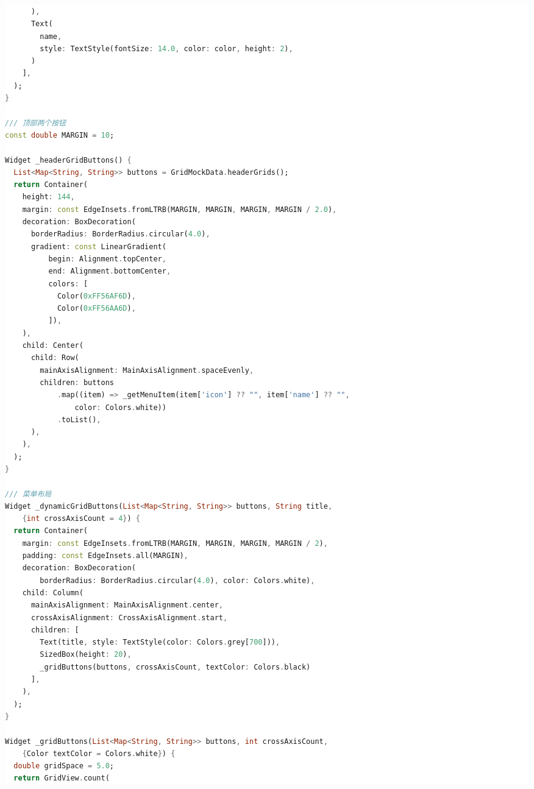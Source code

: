 ```dart
      ),
      Text(
        name,
        style: TextStyle(fontSize: 14.0, color: color, height: 2),
      )
    ],
  );
}

/// 顶部两个按钮
const double MARGIN = 10;

Widget _headerGridButtons() {
  List<Map<String, String>> buttons = GridMockData.headerGrids();
  return Container(
    height: 144,
    margin: const EdgeInsets.fromLTRB(MARGIN, MARGIN, MARGIN, MARGIN / 2.0),
    decoration: BoxDecoration(
      borderRadius: BorderRadius.circular(4.0),
      gradient: const LinearGradient(
          begin: Alignment.topCenter,
          end: Alignment.bottomCenter,
          colors: [
            Color(0xFF56AF6D),
            Color(0xFF56AA6D),
          ]),
    ),
    child: Center(
      child: Row(
        mainAxisAlignment: MainAxisAlignment.spaceEvenly,
        children: buttons
            .map((item) => _getMenuItem(item['icon'] ?? "", item['name'] ?? "",
                color: Colors.white))
            .toList(),
      ),
    ),
  );
}

/// 菜单布局
Widget _dynamicGridButtons(List<Map<String, String>> buttons, String title,
    {int crossAxisCount = 4}) {
  return Container(
    margin: const EdgeInsets.fromLTRB(MARGIN, MARGIN, MARGIN, MARGIN / 2),
    padding: const EdgeInsets.all(MARGIN),
    decoration: BoxDecoration(
        borderRadius: BorderRadius.circular(4.0), color: Colors.white),
    child: Column(
      mainAxisAlignment: MainAxisAlignment.center,
      crossAxisAlignment: CrossAxisAlignment.start,
      children: [
        Text(title, style: TextStyle(color: Colors.grey[700])),
        SizedBox(height: 20),
        _gridButtons(buttons, crossAxisCount, textColor: Colors.black)
      ],
    ),
  );
}

Widget _gridButtons(List<Map<String, String>> buttons, int crossAxisCount,
    {Color textColor = Colors.white}) {
  double gridSpace = 5.0;
  return GridView.count(
```